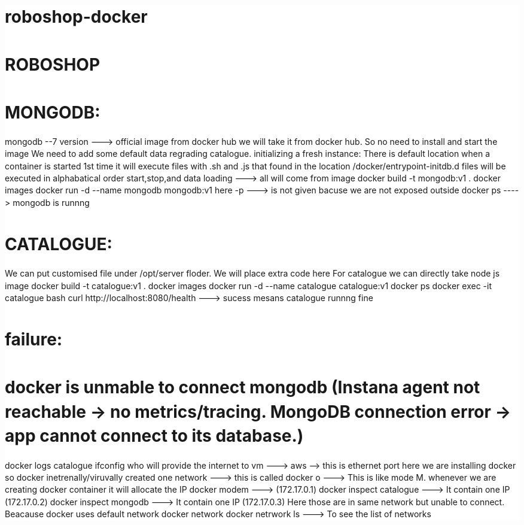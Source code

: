 # roboshop-docker

ROBOSHOP 
==========
MONGODB:
============
mongodb --7 version ---> official image from docker hub 
we will take it from docker hub. So no need to install and start the image
We need to add some default data regrading catalogue.
initializing a fresh instance:
There is default location
when a container is started 1st time it will execute files with .sh and .js that found in the location 
/docker/entrypoint-initdb.d 
files will be executed in alphabatical order
start,stop,and data loading ---> all will come from image
docker build -t mongodb:v1 .
docker images
docker run -d --name mongodb mongodb:v1
here 
-p ---> is not given bacuse we are not exposed outside
docker ps ----> mongodb is runnng

CATALOGUE:
=============
We can put customised file under /opt/server floder. We will place extra code here
For catalogue we can directly take node js image 
docker build -t catalogue:v1 .
docker images
docker run -d --name catalogue catalogue:v1
docker ps
docker exec -it catalogue bash
curl http://localhost:8080/health  ---> sucess mesans catalogue runnng fine 

failure:
=========
 docker is unmable to connect mongodb
(Instana agent not reachable → no metrics/tracing.
MongoDB connection error → app cannot connect to its database.)
=======
docker logs catalogue
ifconfig 
who will provide the internet to vm ---> aws --> this is ethernet port 
here we are installing docker so docker inetrenally/viruvally created one network ---> this is called docker o ---> This is like mode M.
whenever we are creating docker container it will allocate the IP 
docker modem ---> (172.17.0.1)
docker inspect catalogue ---> It contain one IP (172.17.0.2)
docker inspect mongodb ---> It contain one IP (172.17.0.3)
Here those are in same network but unable to connect. Beacause docker uses default network
docker network 
docker netrwork ls ---> To see the list of networks
